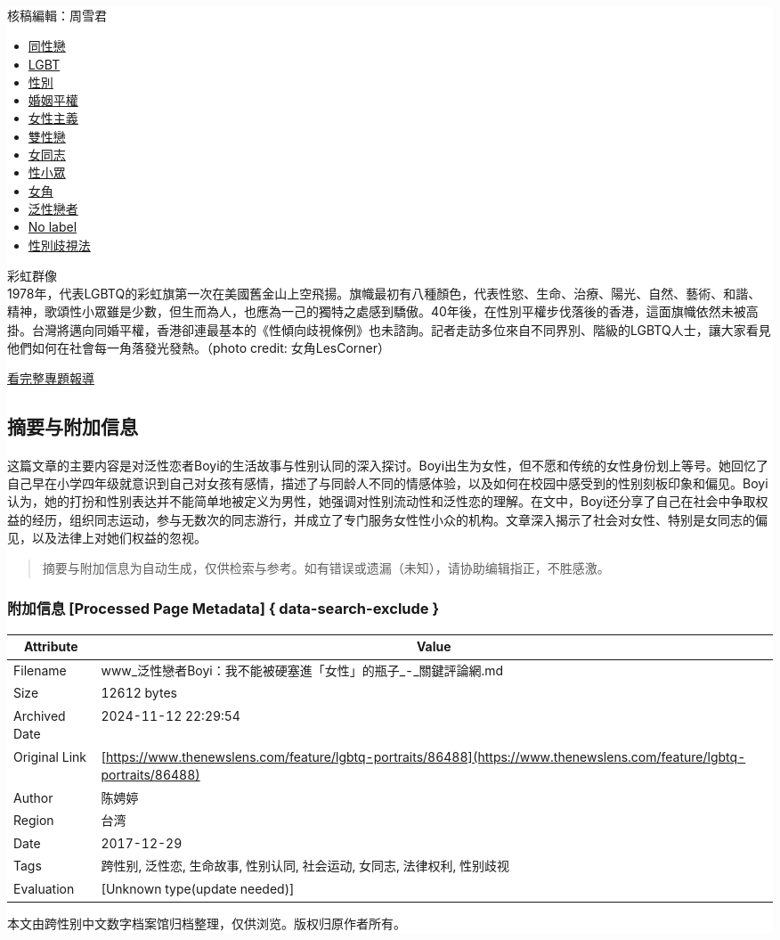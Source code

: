 核稿編輯：周雪君

-   [同性戀](https://www.thenewslens.com/tag/54)
-   [LGBT](https://www.thenewslens.com/tag/263)
-   [性別](https://www.thenewslens.com/tag/1014)
-   [婚姻平權](https://www.thenewslens.com/tag/1017)
-   [女性主義](https://www.thenewslens.com/tag/4473)
-   [雙性戀](https://www.thenewslens.com/tag/11885)
-   [女同志](https://www.thenewslens.com/tag/52813)
-   [性小眾](https://www.thenewslens.com/tag/74672)
-   [女角](https://www.thenewslens.com/tag/132729)
-   [泛性戀者](https://www.thenewslens.com/tag/134992)
-   [No label](https://www.thenewslens.com/tag/158049)
-   [性別歧視法](https://www.thenewslens.com/tag/158050)

彩虹群像  
1978年，代表LGBTQ的彩虹旗第一次在美國舊金山上空飛揚。旗幟最初有八種顏色，代表性慾、生命、治療、陽光、自然、藝術、和諧、精神，歌頌性小眾雖是少數，但生而為人，也應為一己的獨特之處感到驕傲。40年後，在性別平權步伐落後的香港，這面旗幟依然未被高掛。台灣將邁向同婚平權，香港卻連最基本的《性傾向歧視條例》也未諮詢。記者走訪多位來自不同界別、階級的LGBTQ人士，讓大家看見他們如何在社會每一角落發光發熱。（photo credit: 女角LesCorner）

[看完整專題報導](https://www.thenewslens.com/feature/lgbtq-portraits)

## 摘要与附加信息


这篇文章的主要内容是对泛性恋者Boyi的生活故事与性别认同的深入探讨。Boyi出生为女性，但不愿和传统的女性身份划上等号。她回忆了自己早在小学四年级就意识到自己对女孩有感情，描述了与同龄人不同的情感体验，以及如何在校园中感受到的性别刻板印象和偏见。Boyi认为，她的打扮和性别表达并不能简单地被定义为男性，她强调对性别流动性和泛性恋的理解。在文中，Boyi还分享了自己在社会中争取权益的经历，组织同志运动，参与无数次的同志游行，并成立了专门服务女性性小众的机构。文章深入揭示了社会对女性、特别是女同志的偏见，以及法律上对她们权益的忽视。


> 摘要与附加信息为自动生成，仅供检索与参考。如有错误或遗漏（未知），请协助编辑指正，不胜感激。

### 附加信息 [Processed Page Metadata] { data-search-exclude }

| Attribute       | Value                                  |
|-----------------|----------------------------------------|
| Filename        | www_泛性戀者Boyi：我不能被硬塞進「女性」的瓶子_-_關鍵評論網.md                             |
| Size            | 12612 bytes                           |
| Archived Date   | 2024-11-12 22:29:54                             |
| Original Link   | [https://www.thenewslens.com/feature/lgbtq-portraits/86488](https://www.thenewslens.com/feature/lgbtq-portraits/86488)                       |
| Author          | 陈娉婷                               |
| Region          | 台湾                               |
| Date            | 2017-12-29                                 |
| Tags            | 跨性别, 泛性恋, 生命故事, 性别认同, 社会运动, 女同志, 法律权利, 性别歧视                                 |
| Evaluation            | [Unknown type(update needed)]                                 |


本文由跨性别中文数字档案馆归档整理，仅供浏览。版权归原作者所有。
